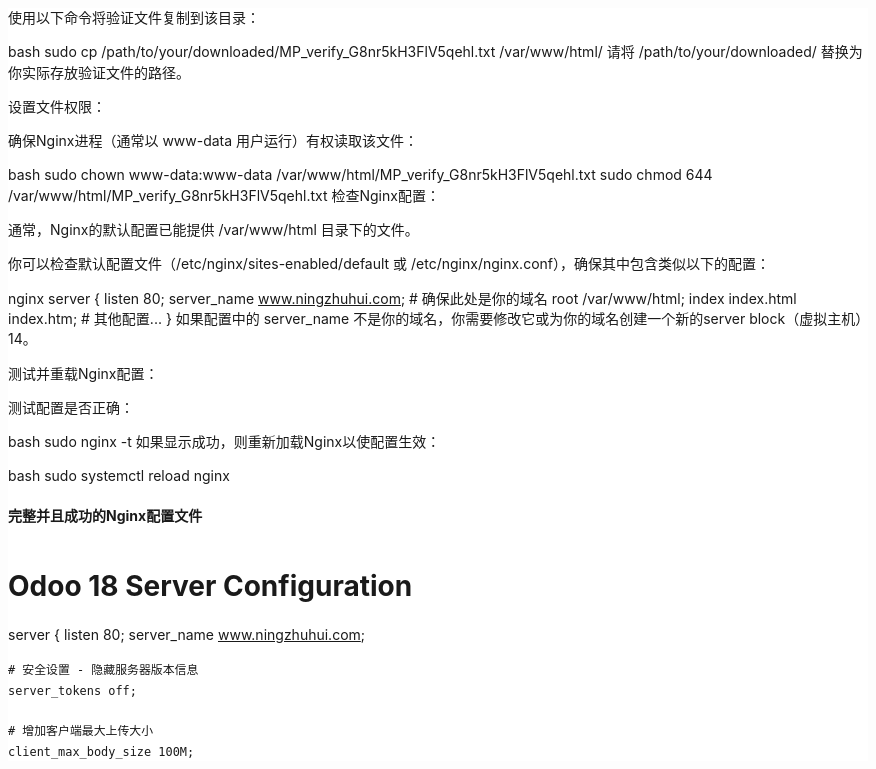 使用以下命令将验证文件复制到该目录：

bash
sudo cp /path/to/your/downloaded/MP_verify_G8nr5kH3FlV5qehl.txt /var/www/html/
请将 /path/to/your/downloaded/ 替换为你实际存放验证文件的路径。

设置文件权限：

确保Nginx进程（通常以 www-data 用户运行）有权读取该文件：

bash
sudo chown www-data:www-data /var/www/html/MP_verify_G8nr5kH3FlV5qehl.txt
sudo chmod 644 /var/www/html/MP_verify_G8nr5kH3FlV5qehl.txt
检查Nginx配置：

通常，Nginx的默认配置已能提供 /var/www/html 目录下的文件。

你可以检查默认配置文件（/etc/nginx/sites-enabled/default 或 /etc/nginx/nginx.conf），确保其中包含类似以下的配置：

nginx
server {
    listen 80;
    server_name www.ningzhuhui.com; # 确保此处是你的域名
    root /var/www/html;
    index index.html index.htm;
    # 其他配置...
}
如果配置中的 server_name 不是你的域名，你需要修改它或为你的域名创建一个新的server block（虚拟主机）14。

测试并重载Nginx配置：

测试配置是否正确：

bash
sudo nginx -t
如果显示成功，则重新加载Nginx以使配置生效：

bash
sudo systemctl reload nginx

#### 完整并且成功的Nginx配置文件

# Odoo 18 Server Configuration
server {
    listen 80;
    server_name www.ningzhuhui.com;
    
    # 安全设置 - 隐藏服务器版本信息
    server_tokens off;
    
    # 增加客户端最大上传大小
    client_max_body_size 100M;
    